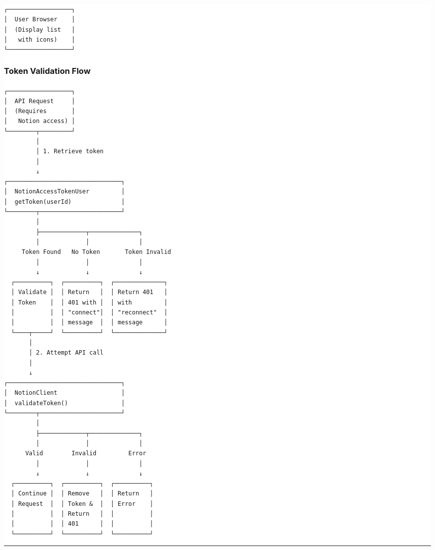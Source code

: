 ```
┌──────────────────┐
│  User Browser    │
│  (Display list   │
│   with icons)    │
└──────────────────┘
```

### Token Validation Flow

```
┌──────────────────┐
│  API Request     │
│  (Requires       │
│   Notion access) │
└────────┬─────────┘
         │
         │ 1. Retrieve token
         │
         ↓
┌────────────────────────────────┐
│  NotionAccessTokenUser         │
│  getToken(userId)              │
└────────┬───────────────────────┘
         │
         ├─────────────┬──────────────┐
         │             │              │
     Token Found   No Token       Token Invalid
         │             │              │
         ↓             ↓              ↓
  ┌──────────┐  ┌──────────┐  ┌──────────────┐
  │ Validate │  │ Return   │  │ Return 401   │
  │ Token    │  │ 401 with │  │ with         │
  │          │  │ "connect"│  │ "reconnect"  │
  │          │  │ message  │  │ message      │
  └────┬─────┘  └──────────┘  └──────────────┘
       │
       │ 2. Attempt API call
       │
       ↓
┌────────────────────────────────┐
│  NotionClient                  │
│  validateToken()               │
└────────┬───────────────────────┘
         │
         ├─────────────┬──────────────┐
         │             │              │
      Valid        Invalid         Error
         │             │              │
         ↓             ↓              ↓
  ┌──────────┐  ┌──────────┐  ┌──────────┐
  │ Continue │  │ Remove   │  │ Return   │
  │ Request  │  │ Token &  │  │ Error    │
  │          │  │ Return   │  │          │
  │          │  │ 401      │  │          │
  └──────────┘  └──────────┘  └──────────┘
```

---